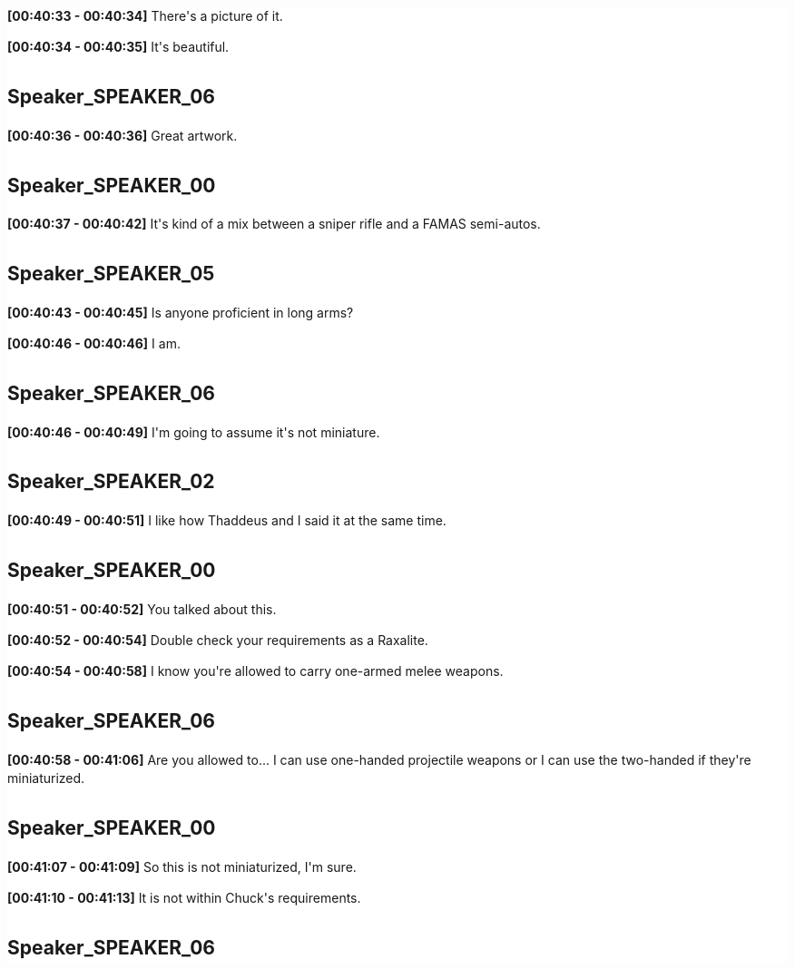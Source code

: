 **[00:40:33 - 00:40:34]** There's a picture of it.

**[00:40:34 - 00:40:35]** It's beautiful.


## Speaker_SPEAKER_06

**[00:40:36 - 00:40:36]** Great artwork.


## Speaker_SPEAKER_00

**[00:40:37 - 00:40:42]** It's kind of a mix between a sniper rifle and a FAMAS semi-autos.


## Speaker_SPEAKER_05

**[00:40:43 - 00:40:45]** Is anyone proficient in long arms?

**[00:40:46 - 00:40:46]** I am.


## Speaker_SPEAKER_06

**[00:40:46 - 00:40:49]** I'm going to assume it's not miniature.


## Speaker_SPEAKER_02

**[00:40:49 - 00:40:51]** I like how Thaddeus and I said it at the same time.


## Speaker_SPEAKER_00

**[00:40:51 - 00:40:52]** You talked about this.

**[00:40:52 - 00:40:54]** Double check your requirements as a Raxalite.

**[00:40:54 - 00:40:58]** I know you're allowed to carry one-armed melee weapons.


## Speaker_SPEAKER_06

**[00:40:58 - 00:41:06]** Are you allowed to... I can use one-handed projectile weapons or I can use the two-handed if they're miniaturized.


## Speaker_SPEAKER_00

**[00:41:07 - 00:41:09]** So this is not miniaturized, I'm sure.

**[00:41:10 - 00:41:13]** It is not within Chuck's requirements.


## Speaker_SPEAKER_06
